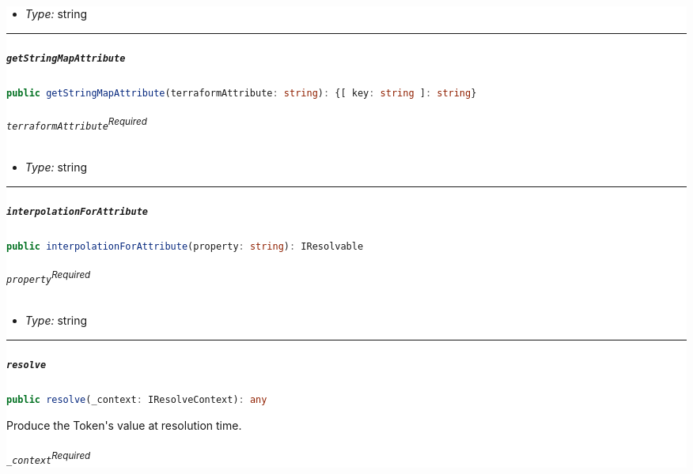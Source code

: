 - *Type:* string

---

##### `getStringMapAttribute` <a name="getStringMapAttribute" id="rhizo-co-terraform-provider-oci.dataOciCoreAppCatalogListingResourceVersions.DataOciCoreAppCatalogListingResourceVersionsAppCatalogListingResourceVersionsOutputReference.getStringMapAttribute"></a>

```typescript
public getStringMapAttribute(terraformAttribute: string): {[ key: string ]: string}
```

###### `terraformAttribute`<sup>Required</sup> <a name="terraformAttribute" id="rhizo-co-terraform-provider-oci.dataOciCoreAppCatalogListingResourceVersions.DataOciCoreAppCatalogListingResourceVersionsAppCatalogListingResourceVersionsOutputReference.getStringMapAttribute.parameter.terraformAttribute"></a>

- *Type:* string

---

##### `interpolationForAttribute` <a name="interpolationForAttribute" id="rhizo-co-terraform-provider-oci.dataOciCoreAppCatalogListingResourceVersions.DataOciCoreAppCatalogListingResourceVersionsAppCatalogListingResourceVersionsOutputReference.interpolationForAttribute"></a>

```typescript
public interpolationForAttribute(property: string): IResolvable
```

###### `property`<sup>Required</sup> <a name="property" id="rhizo-co-terraform-provider-oci.dataOciCoreAppCatalogListingResourceVersions.DataOciCoreAppCatalogListingResourceVersionsAppCatalogListingResourceVersionsOutputReference.interpolationForAttribute.parameter.property"></a>

- *Type:* string

---

##### `resolve` <a name="resolve" id="rhizo-co-terraform-provider-oci.dataOciCoreAppCatalogListingResourceVersions.DataOciCoreAppCatalogListingResourceVersionsAppCatalogListingResourceVersionsOutputReference.resolve"></a>

```typescript
public resolve(_context: IResolveContext): any
```

Produce the Token's value at resolution time.

###### `_context`<sup>Required</sup> <a name="_context" id="rhizo-co-terraform-provider-oci.dataOciCoreAppCatalogListingResourceVersions.DataOciCoreAppCatalogListingResourceVersionsAppCatalogListingResourceVersionsOutputReference.resolve.parameter._context"></a>
